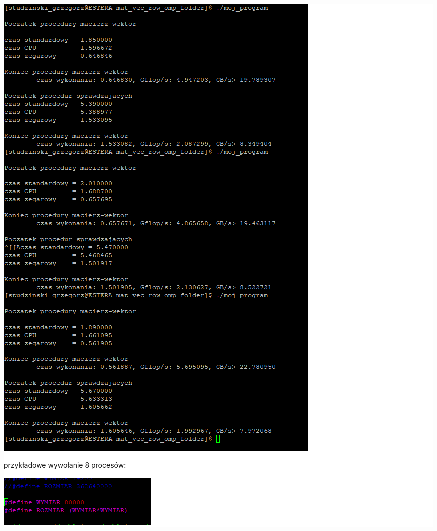 ![images/Untitled%20101.png](images/Untitled%20101.png)

przykładowe wywołanie 8 procesów:

![images/Untitled%20102.png](images/Untitled%20102.png)
